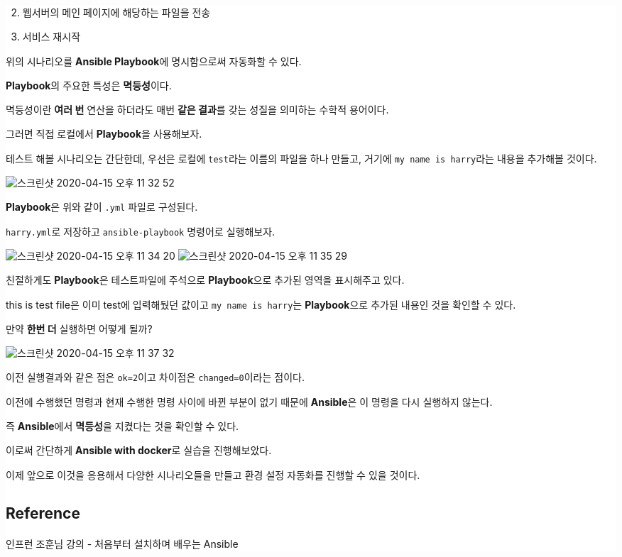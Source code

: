 2. 웹서버의 메인 페이지에 해당하는 파일을 전송

3. 서비스 재시작

위의 시나리오를 **Ansible Playbook**에 명시함으로써 자동화할 수 있다.

**Playbook**의 주요한 특성은 **멱등성**이다.

멱등성이란 **여러 번** 연산을 하더라도 매번 **같은 결과**를 갖는 성질을 의미하는 수학적 용어이다.

그러면 직접 로컬에서 **Playbook**을 사용해보자.

테스트 해볼 시나리오는 간단한데, 우선은 로컬에 `test`라는 이름의 파일을 하나 만들고, 거기에 `my name is harry`라는 내용을 추가해볼 것이다.

<img width="370" alt="스크린샷 2020-04-15 오후 11 32 52" src="https://user-images.githubusercontent.com/43809168/79349740-940af700-7f71-11ea-840d-c436debcf0c6.png">

**Playbook**은 위와 같이 `.yml` 파일로 구성된다.

`harry.yml`로 저장하고 `ansible-playbook` 명령어로 실행해보자.

<img width="728" alt="스크린샷 2020-04-15 오후 11 34 20" src="https://user-images.githubusercontent.com/43809168/79349944-cf0d2a80-7f71-11ea-99d1-a4505150f6b6.png">
<img width="231" alt="스크린샷 2020-04-15 오후 11 35 29" src="https://user-images.githubusercontent.com/43809168/79349950-cfa5c100-7f71-11ea-8020-5cada4af1ef2.png">

친절하게도 **Playbook**은 테스트파일에 주석으로 **Playbook**으로 추가된 영역을 표시해주고 있다.

this is test file은 이미 test에 입력해뒀던 값이고 `my name is harry`는 **Playbook**으로 추가된 내용인 것을 확인할 수 있다.

만약 **한번 더** 실행하면 어떻게 될까?

<img width="730" alt="스크린샷 2020-04-15 오후 11 37 32" src="https://user-images.githubusercontent.com/43809168/79350233-257a6900-7f72-11ea-9f8b-782df34cd348.png">

이전 실행결과와 같은 점은 `ok=2`이고 차이점은 `changed=0`이라는 점이다.

이전에 수행했던 명령과 현재 수행한 명령 사이에 바뀐 부분이 없기 때문에 **Ansible**은 이 명령을 다시 실행하지 않는다.

즉 **Ansible**에서 **멱등성**을 지켰다는 것을 확인할 수 있다.

이로써 간단하게 **Ansible with docker**로 실습을 진행해보았다.

이제 앞으로 이것을 응용해서 다양한 시나리오들을 만들고 환경 설정 자동화를 진행할 수 있을 것이다.

## Reference

인프런 조훈님 강의 - 처음부터 설치하며 배우는 Ansible
